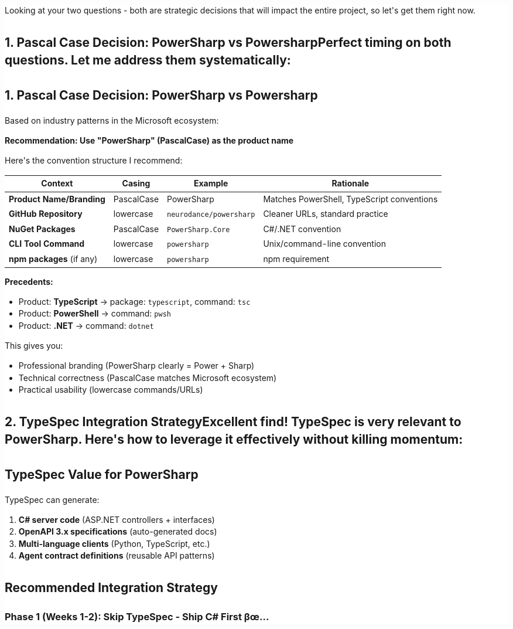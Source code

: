 Looking at your two questions - both are strategic decisions that will impact the entire project, so let's get them right now.

## 1. Pascal Case Decision: PowerSharp vs PowersharpPerfect timing on both questions. Let me address them systematically:

## 1. Pascal Case Decision: PowerSharp vs Powersharp

Based on industry patterns in the Microsoft ecosystem:

**Recommendation: Use "PowerSharp" (PascalCase) as the product name**

Here's the convention structure I recommend:

| Context | Casing | Example | Rationale |
|---------|--------|---------|-----------|
| **Product Name/Branding** | PascalCase | PowerSharp | Matches PowerShell, TypeScript conventions |
| **GitHub Repository** | lowercase | `neurodance/powersharp` | Cleaner URLs, standard practice |
| **NuGet Packages** | PascalCase | `PowerSharp.Core` | C#/.NET convention |
| **CLI Tool Command** | lowercase | `powersharp` | Unix/command-line convention |
| **npm packages** (if any) | lowercase | `powersharp` | npm requirement |

**Precedents:**
- Product: **TypeScript** → package: `typescript`, command: `tsc`
- Product: **PowerShell** → command: `pwsh`
- Product: **.NET** → command: `dotnet`

This gives you:
- Professional branding (PowerSharp clearly = Power + Sharp)
- Technical correctness (PascalCase matches Microsoft ecosystem)
- Practical usability (lowercase commands/URLs)

## 2. TypeSpec Integration StrategyExcellent find! TypeSpec is **very relevant** to PowerSharp. Here's how to leverage it effectively without killing momentum:

## TypeSpec Value for PowerSharp

TypeSpec can generate:
1. **C# server code** (ASP.NET controllers + interfaces)
2. **OpenAPI 3.x specifications** (auto-generated docs)
3. **Multi-language clients** (Python, TypeScript, etc.)
4. **Agent contract definitions** (reusable API patterns)

## Recommended Integration Strategy

### **Phase 1 (Weeks 1-2): Skip TypeSpec - Ship C# First** βœ…
